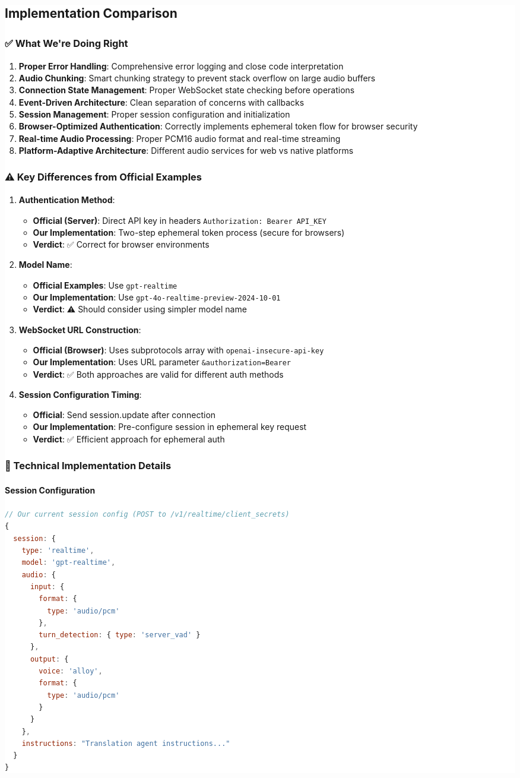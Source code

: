 ```javascript
```

## Implementation Comparison

### ✅ What We're Doing Right

1. **Proper Error Handling**: Comprehensive error logging and close code interpretation
2. **Audio Chunking**: Smart chunking strategy to prevent stack overflow on large audio buffers
3. **Connection State Management**: Proper WebSocket state checking before operations
4. **Event-Driven Architecture**: Clean separation of concerns with callbacks
5. **Session Management**: Proper session configuration and initialization
6. **Browser-Optimized Authentication**: Correctly implements ephemeral token flow for browser security
7. **Real-time Audio Processing**: Proper PCM16 audio format and real-time streaming
8. **Platform-Adaptive Architecture**: Different audio services for web vs native platforms

### ⚠️ Key Differences from Official Examples

1. **Authentication Method**: 
   - **Official (Server)**: Direct API key in headers `Authorization: Bearer API_KEY`
   - **Our Implementation**: Two-step ephemeral token process (secure for browsers)
   - **Verdict**: ✅ Correct for browser environments

2. **Model Name**: 
   - **Official Examples**: Use `gpt-realtime` 
   - **Our Implementation**: Use `gpt-4o-realtime-preview-2024-10-01`
   - **Verdict**: ⚠️ Should consider using simpler model name

3. **WebSocket URL Construction**:
   - **Official (Browser)**: Uses subprotocols array with `openai-insecure-api-key`
   - **Our Implementation**: Uses URL parameter `&authorization=Bearer`
   - **Verdict**: ✅ Both approaches are valid for different auth methods

4. **Session Configuration Timing**:
   - **Official**: Send session.update after connection
   - **Our Implementation**: Pre-configure session in ephemeral key request
   - **Verdict**: ✅ Efficient approach for ephemeral auth

### 🔧 Technical Implementation Details

#### Session Configuration
```javascript
// Our current session config (POST to /v1/realtime/client_secrets)
{
  session: {
    type: 'realtime',
    model: 'gpt-realtime',
    audio: {
      input: {
        format: {
          type: 'audio/pcm'
        },
        turn_detection: { type: 'server_vad' }
      },
      output: {
        voice: 'alloy',
        format: {
          type: 'audio/pcm'
        }
      }
    },
    instructions: "Translation agent instructions..."
  }
}
```